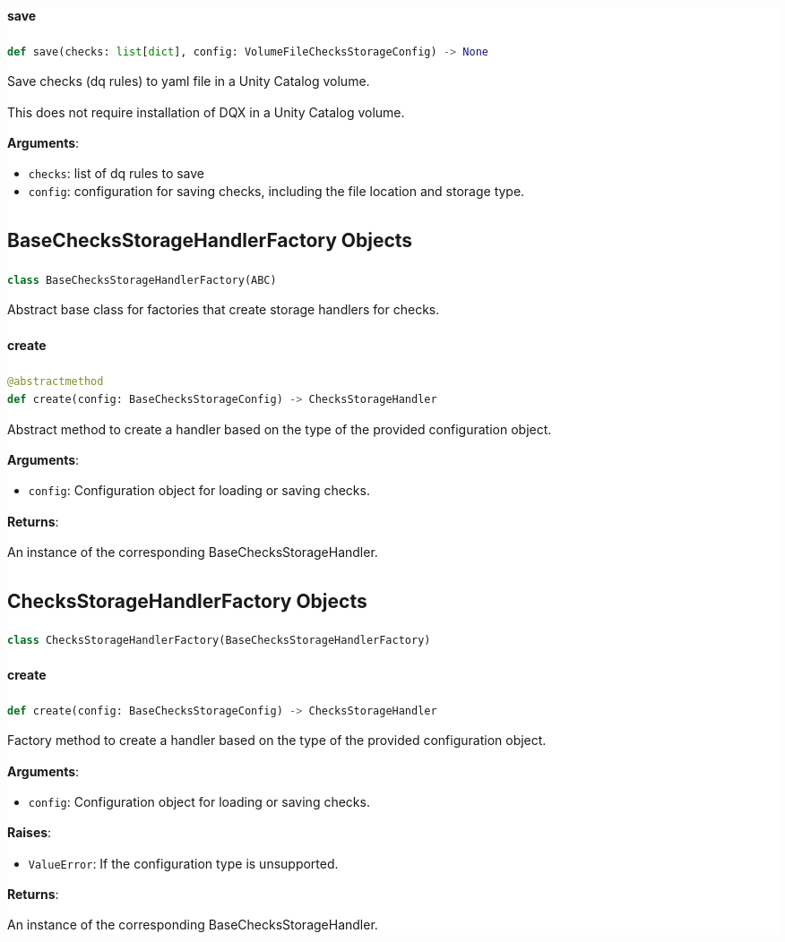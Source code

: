 #### save

```python
def save(checks: list[dict], config: VolumeFileChecksStorageConfig) -> None
```

Save checks (dq rules) to yaml file in a Unity Catalog volume.

This does not require installation of DQX in a Unity Catalog volume.

**Arguments**:

- `checks`: list of dq rules to save
- `config`: configuration for saving checks, including the file location and storage type.

## BaseChecksStorageHandlerFactory Objects

```python
class BaseChecksStorageHandlerFactory(ABC)
```

Abstract base class for factories that create storage handlers for checks.

#### create

```python
@abstractmethod
def create(config: BaseChecksStorageConfig) -> ChecksStorageHandler
```

Abstract method to create a handler based on the type of the provided configuration object.

**Arguments**:

- `config`: Configuration object for loading or saving checks.

**Returns**:

An instance of the corresponding BaseChecksStorageHandler.

## ChecksStorageHandlerFactory Objects

```python
class ChecksStorageHandlerFactory(BaseChecksStorageHandlerFactory)
```

#### create

```python
def create(config: BaseChecksStorageConfig) -> ChecksStorageHandler
```

Factory method to create a handler based on the type of the provided configuration object.

**Arguments**:

- `config`: Configuration object for loading or saving checks.

**Raises**:

- `ValueError`: If the configuration type is unsupported.

**Returns**:

An instance of the corresponding BaseChecksStorageHandler.

